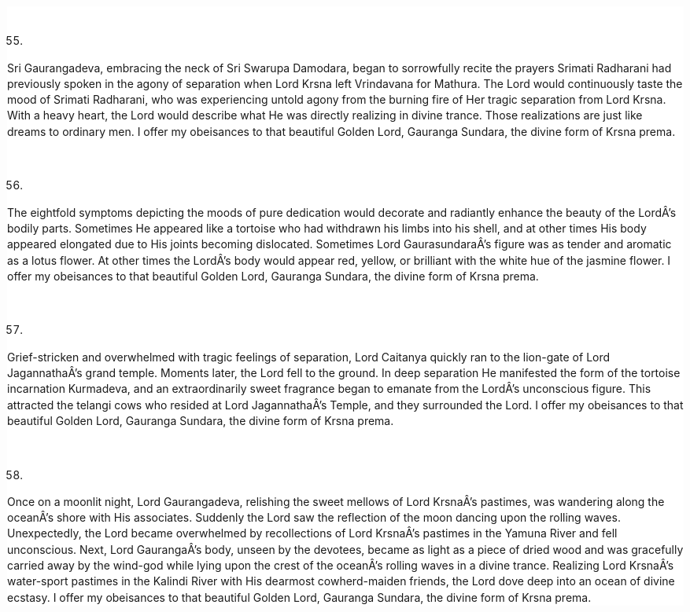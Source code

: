 
 


55)
Sri Gaurangadeva, embracing the neck of Sri Swarupa Damodara, began to
sorrowfully recite the prayers Srimati Radharani had previously spoken in the
agony of separation when Lord Krsna left Vrindavana for Mathura. The Lord would
continuously taste the mood of Srimati Radharani, who was experiencing untold
agony from the burning fire of Her tragic separation from Lord Krsna. With a
heavy heart, the Lord would describe what He was directly realizing in divine
trance. Those realizations are just like dreams to ordinary men. I offer my
obeisances to that beautiful Golden Lord, Gauranga Sundara, the divine form of
Krsna prema. 


 


56)
The eightfold symptoms depicting the moods of pure dedication would decorate
and radiantly enhance the beauty of the LordÂ’s bodily parts. Sometimes He
appeared like a tortoise who had withdrawn his limbs into his shell, and at
other times His body appeared elongated due to His joints becoming dislocated.
Sometimes Lord GaurasundaraÂ’s figure was as tender and aromatic as a lotus
flower. At other times the LordÂ’s body would appear red, yellow, or brilliant
with the white hue of the jasmine flower. I offer my obeisances to that
beautiful Golden Lord, Gauranga Sundara, the divine form of Krsna prema.


 


57)
Grief-stricken and overwhelmed with tragic feelings of separation, Lord
Caitanya quickly ran to the lion-gate of Lord JagannathaÂ’s grand temple. Moments
later, the Lord fell to the ground. In deep separation He manifested the form
of the tortoise incarnation Kurmadeva, and an extraordinarily sweet fragrance
began to emanate from the LordÂ’s unconscious figure. This attracted the telangi
cows who resided at Lord JagannathaÂ’s Temple, and they surrounded the Lord. I
offer my obeisances to that beautiful Golden Lord, Gauranga Sundara, the divine
form of Krsna prema.


 


58)
Once on a moonlit night, Lord Gaurangadeva, relishing the sweet mellows of Lord
KrsnaÂ’s pastimes, was wandering along the oceanÂ’s shore with His associates.
Suddenly the Lord saw the reflection of the moon dancing upon the rolling
waves. Unexpectedly, the Lord became overwhelmed by recollections of Lord
KrsnaÂ’s pastimes in the Yamuna River and fell unconscious. Next, Lord
GaurangaÂ’s body, unseen by the devotees, became as light as a piece of dried
wood and was gracefully carried away by the wind-god while lying upon the crest
of the oceanÂ’s rolling waves in a divine trance. Realizing Lord KrsnaÂ’s
water-sport pastimes in the Kalindi River with His dearmost cowherd-maiden
friends, the Lord dove deep into an ocean of divine ecstasy. I offer my
obeisances to that beautiful Golden Lord, Gauranga Sundara, the divine form of
Krsna prema.
